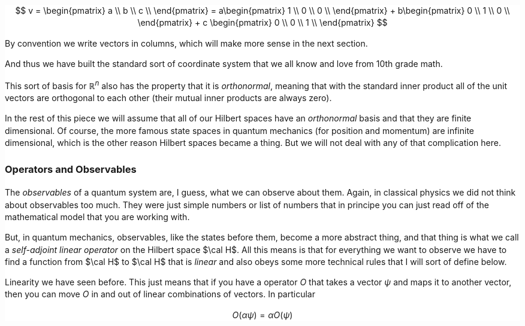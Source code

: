 $$
v = \begin{pmatrix}
a \\
b \\
c \\
\end{pmatrix} = a\begin{pmatrix}
1 \\
0 \\
0 \\
\end{pmatrix} + b\begin{pmatrix}
0 \\
1 \\
0 \\
\end{pmatrix} + c \begin{pmatrix}
0 \\
0 \\
1 \\
\end{pmatrix}
$$

By convention we write vectors in columns, which will make more sense in the next section.

And thus we have built the standard sort of coordinate system that we all know and love
from 10th grade math.

This sort of basis for $\mathbb R^n$ also has the property that it is _orthonormal_,
meaning that with the standard inner product all of the unit vectors are orthogonal to each
other (their mutual inner products are always zero).

In the rest of this piece we will assume that all of our Hilbert spaces have an
_orthonormal_ basis and that they are finite dimensional. Of course, the more famous state
spaces in quantum mechanics (for position and momentum) are infinite dimensional, which is
the other reason Hilbert spaces became a thing. But we will not deal with any of that
complication here.

### Operators and Observables

The _observables_ of a quantum system are, I guess, what we can observe about them. Again,
in classical physics we did not think about observables too much. They were just simple
numbers or list of numbers that in principe you can just read off of the mathematical model
that you are working with.

But, in quantum mechanics, observables, like the states before them, become a more abstract
thing, and that thing is what we call a _self-adjoint linear operator_ on the Hilbert
space $\cal H$. All this means is that for everything we want to observe we have to find a
function from $\cal H$ to $\cal H$ that is _linear_ and also obeys some more technical
rules that I will sort of define below.

Linearity we have seen before. This just means that if you have a operator $O$ that takes
a vector $\psi$ and maps it to another vector, then you can move $O$ in and out of linear
combinations of vectors. In particular

$$
O(\alpha \psi) = \alpha O (\psi)
$$
